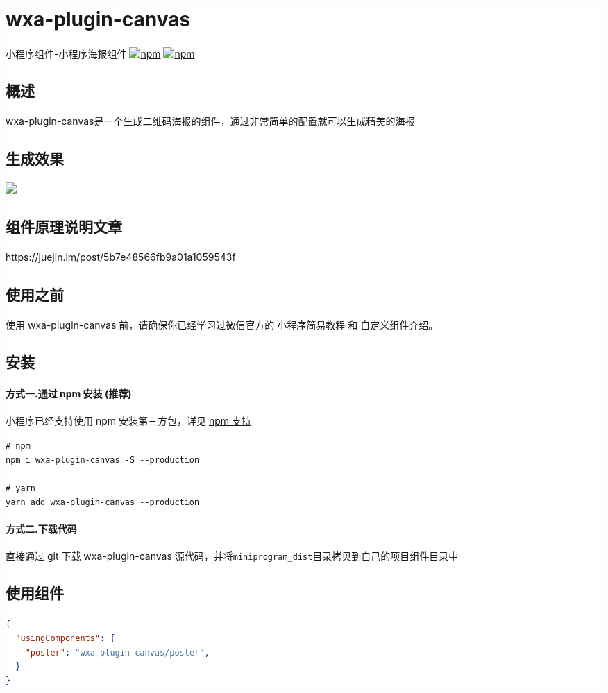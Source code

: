 # wxa-plugin-canvas
小程序组件-小程序海报组件
   <a href="https://www.npmjs.com/package/wxa-plugin-canvas"><img src="https://img.shields.io/npm/v/wxa-plugin-canvas.svg?style=flat" alt="npm"></a>
   <a href="https://www.npmjs.com/package/wxa-plugin-canvas"><img src="https://img.shields.io/npm/dm/wxa-plugin-canvas.svg?style=flat" alt="npm"></a>

## 概述
wxa-plugin-canvas是一个生成二维码海报的组件，通过非常简单的配置就可以生成精美的海报

## 生成效果
<img width="300" src="https://github.com/jasondu/wxa-plugin-canvas/blob/master/demo.png"></img>

## 组件原理说明文章

https://juejin.im/post/5b7e48566fb9a01a1059543f

## 使用之前

使用 wxa-plugin-canvas 前，请确保你已经学习过微信官方的 [小程序简易教程](https://mp.weixin.qq.com/debug/wxadoc/dev/) 和 [自定义组件介绍](https://developers.weixin.qq.com/miniprogram/dev/framework/custom-component/)。

## 安装

#### 方式一.通过 npm 安装 (推荐)

小程序已经支持使用 npm 安装第三方包，详见 [npm 支持](https://developers.weixin.qq.com/miniprogram/dev/devtools/npm.html?search-key=npm)

```
# npm
npm i wxa-plugin-canvas -S --production

# yarn
yarn add wxa-plugin-canvas --production
```

#### 方式二.下载代码

直接通过 git 下载 wxa-plugin-canvas 源代码，并将`miniprogram_dist`目录拷贝到自己的项目组件目录中

## 使用组件

```json
{
  "usingComponents": {
	"poster": "wxa-plugin-canvas/poster",
  }
}
```
